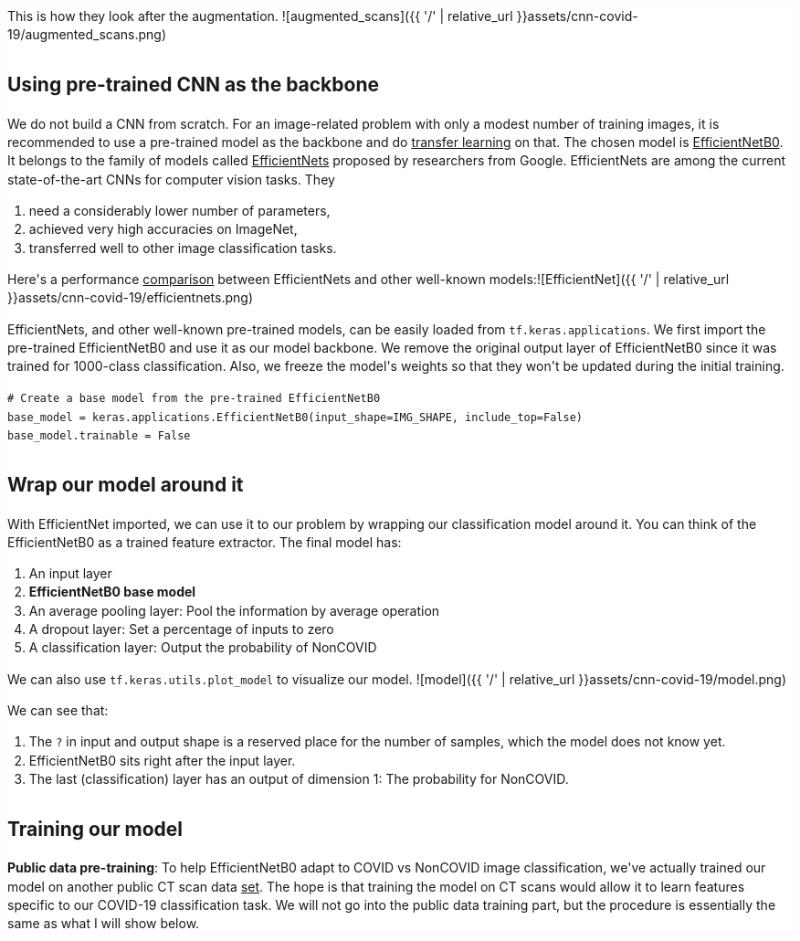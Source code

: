 This is how they look after the augmentation. 
![augmented_scans]({{ '/' | relative_url }}assets/cnn-covid-19/augmented_scans.png) 

## Using pre-trained CNN as the backbone
We do not build a CNN from scratch. For an image-related problem with only a modest number of training images, it is recommended to use a pre-trained model as the backbone and do [transfer learning](https://cs231n.github.io/transfer-learning/) on that. The chosen model is [EfficientNetB0](https://www.tensorflow.org/api_docs/python/tf/keras/applications/EfficientNetB0). It belongs to the family of models called [EfficientNets](https://arxiv.org/abs/1905.11946) proposed by researchers from Google. EfficientNets are among the current state-of-the-art CNNs for computer vision tasks. They
1. need a considerably lower number of parameters,
2. achieved very high accuracies on ImageNet,
3. transferred well to other image classification tasks. 

Here's a performance [comparison](https://arxiv.org/abs/1905.11946) between EfficientNets and other well-known models:![EfficientNet]({{ '/' | relative_url }}assets/cnn-covid-19/efficientnets.png)

EfficientNets, and other well-known pre-trained models, can be easily loaded from `tf.keras.applications`. We first import the pre-trained EfficientNetB0 and use it as our model backbone. We remove the original output layer of EfficientNetB0 since it was trained for 1000-class classification. Also, we freeze the model's weights so that they won't be updated during the initial training.
```
# Create a base model from the pre-trained EfficientNetB0
base_model = keras.applications.EfficientNetB0(input_shape=IMG_SHAPE, include_top=False)
base_model.trainable = False
```

## Wrap our model around it

With EfficientNet imported, we can use it to our problem by wrapping our classification model around it. You can think of the EfficientNetB0 as a trained feature extractor. The final model has:
1. An input layer 
2. **EfficientNetB0 base model**
3. An average pooling layer: Pool the information by average operation
4. A dropout layer: Set a percentage of inputs to zero
5. A classification layer: Output the probability of NonCOVID

We can also use `tf.keras.utils.plot_model` to visualize our model. ![model]({{ '/' | relative_url }}assets/cnn-covid-19/model.png)

We can see that:
1. The `?` in input and output shape is a reserved place for the number of samples, which the model does not know yet.
2. EfficientNetB0 sits right after the input layer.
3. The last (classification) layer has an output of dimension 1: The probability for NonCOVID.

## Training our model
**Public data pre-training**: To help EfficientNetB0 adapt to COVID vs NonCOVID image classification, we've actually trained our model on another public CT scan data [set](https://www.kaggle.com/plameneduardo/sarscov2-ctscan-dataset). The hope is that training the model on CT scans would allow it to learn features specific to our COVID-19 classification task. We will not go into the public data training part, but the procedure is essentially the same as what I will show below. 
